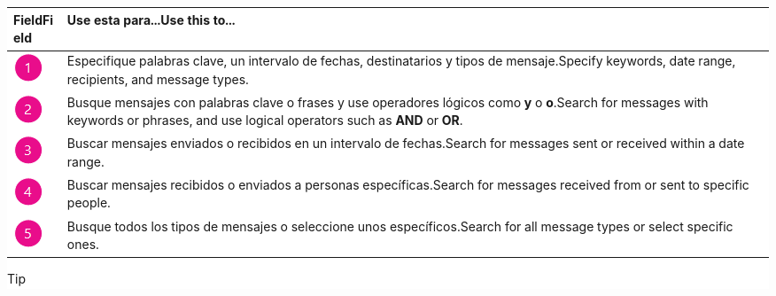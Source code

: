 |<span data-ttu-id="84d4b-167">**Field**</span><span class="sxs-lookup"><span data-stu-id="84d4b-167">**Field**</span></span>|<span data-ttu-id="84d4b-168">**Use esta para...**</span><span class="sxs-lookup"><span data-stu-id="84d4b-168">**Use this to...**</span></span>|
|:-----|:-----|
|![Número uno en un círculo rosa](media/a4da261d-2516-48c5-b58a-9c452b9086b8.png)           <br/> |<span data-ttu-id="84d4b-170">Especifique palabras clave, un intervalo de fechas, destinatarios y tipos de mensaje.</span><span class="sxs-lookup"><span data-stu-id="84d4b-170">Specify keywords, date range, recipients, and message types.</span></span>  <br/> |
|![Número dos en un círculo rosa.](media/de3c1ab4-4f01-4026-b1ba-3265bdb32a89.png)           <br/> |<span data-ttu-id="84d4b-172">Busque mensajes con palabras clave o frases y use operadores lógicos como **y** o **o**.</span><span class="sxs-lookup"><span data-stu-id="84d4b-172">Search for messages with keywords or phrases, and use logical operators such as **AND** or **OR**.</span></span>  <br/> |
|![Número 3 en un círculo rosa.](media/60fa378c-6ac1-4cbd-a782-2fa7ca619dc6.png)           <br/> |<span data-ttu-id="84d4b-174">Buscar mensajes enviados o recibidos en un intervalo de fechas.</span><span class="sxs-lookup"><span data-stu-id="84d4b-174">Search for messages sent or received within a date range.</span></span>  <br/> |
|![Número 4 en un círculo rosa.](media/1a0ff2ce-0942-405a-94e3-9bfeb1e5059e.png)           <br/> |<span data-ttu-id="84d4b-176">Buscar mensajes recibidos o enviados a personas específicas.</span><span class="sxs-lookup"><span data-stu-id="84d4b-176">Search for messages received from or sent to specific people.</span></span>  <br/> |
|![Número cinco en un círculo rosa.](media/878cc815-0165-49ba-a1ee-9236e5980403.png)           <br/> |<span data-ttu-id="84d4b-178">Busque todos los tipos de mensajes o seleccione unos específicos.</span><span class="sxs-lookup"><span data-stu-id="84d4b-178">Search for all message types or select specific ones.</span></span>  <br/> |
   
   > [!TIP]